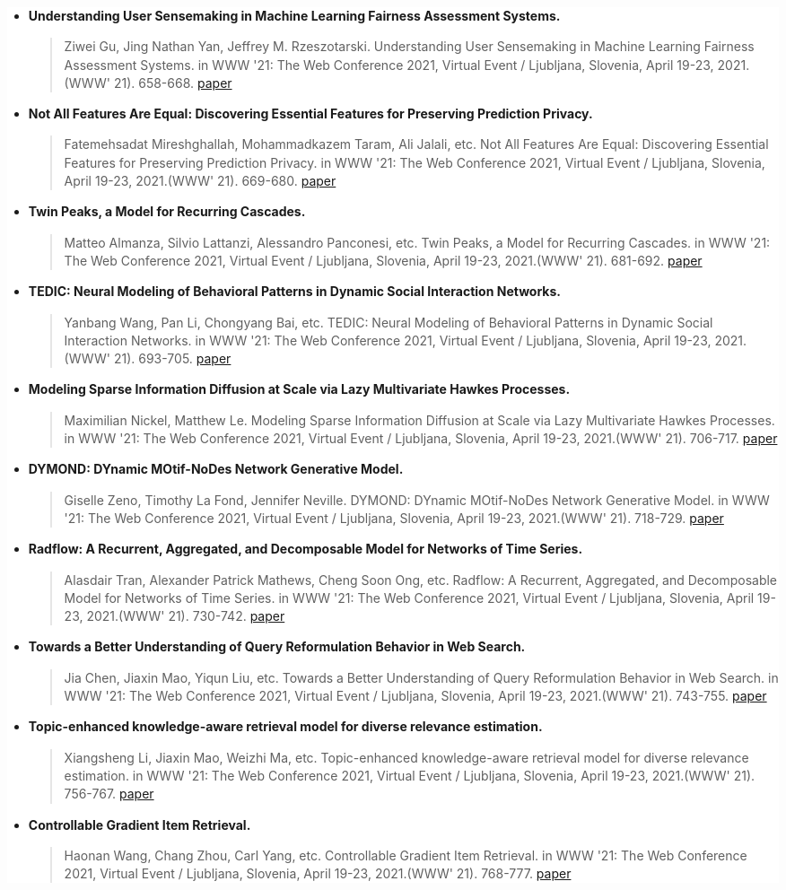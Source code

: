 
- **Understanding User Sensemaking in Machine Learning Fairness Assessment Systems.**
    > Ziwei Gu, Jing Nathan Yan, Jeffrey M. Rzeszotarski. Understanding User Sensemaking in Machine Learning Fairness Assessment Systems. in WWW &apos;21: The Web Conference 2021, Virtual Event / Ljubljana, Slovenia, April 19-23, 2021.(WWW' 21). 658-668. [paper](https://doi.org/10.1145/3442381.3450092)


- **Not All Features Are Equal: Discovering Essential Features for Preserving Prediction Privacy.**
    > Fatemehsadat Mireshghallah, Mohammadkazem Taram, Ali Jalali, etc. Not All Features Are Equal: Discovering Essential Features for Preserving Prediction Privacy. in WWW &apos;21: The Web Conference 2021, Virtual Event / Ljubljana, Slovenia, April 19-23, 2021.(WWW' 21). 669-680. [paper](https://doi.org/10.1145/3442381.3449965)


- **Twin Peaks, a Model for Recurring Cascades.**
    > Matteo Almanza, Silvio Lattanzi, Alessandro Panconesi, etc. Twin Peaks, a Model for Recurring Cascades. in WWW &apos;21: The Web Conference 2021, Virtual Event / Ljubljana, Slovenia, April 19-23, 2021.(WWW' 21). 681-692. [paper](https://doi.org/10.1145/3442381.3449807)


- **TEDIC: Neural Modeling of Behavioral Patterns in Dynamic Social Interaction Networks.**
    > Yanbang Wang, Pan Li, Chongyang Bai, etc. TEDIC: Neural Modeling of Behavioral Patterns in Dynamic Social Interaction Networks. in WWW &apos;21: The Web Conference 2021, Virtual Event / Ljubljana, Slovenia, April 19-23, 2021.(WWW' 21). 693-705. [paper](https://doi.org/10.1145/3442381.3450096)


- **Modeling Sparse Information Diffusion at Scale via Lazy Multivariate Hawkes Processes.**
    > Maximilian Nickel, Matthew Le. Modeling Sparse Information Diffusion at Scale via Lazy Multivariate Hawkes Processes. in WWW &apos;21: The Web Conference 2021, Virtual Event / Ljubljana, Slovenia, April 19-23, 2021.(WWW' 21). 706-717. [paper](https://doi.org/10.1145/3442381.3450094)


- **DYMOND: DYnamic MOtif-NoDes Network Generative Model.**
    > Giselle Zeno, Timothy La Fond, Jennifer Neville. DYMOND: DYnamic MOtif-NoDes Network Generative Model. in WWW &apos;21: The Web Conference 2021, Virtual Event / Ljubljana, Slovenia, April 19-23, 2021.(WWW' 21). 718-729. [paper](https://doi.org/10.1145/3442381.3450102)


- **Radflow: A Recurrent, Aggregated, and Decomposable Model for Networks of Time Series.**
    > Alasdair Tran, Alexander Patrick Mathews, Cheng Soon Ong, etc. Radflow: A Recurrent, Aggregated, and Decomposable Model for Networks of Time Series. in WWW &apos;21: The Web Conference 2021, Virtual Event / Ljubljana, Slovenia, April 19-23, 2021.(WWW' 21). 730-742. [paper](https://doi.org/10.1145/3442381.3449945)


- **Towards a Better Understanding of Query Reformulation Behavior in Web Search.**
    > Jia Chen, Jiaxin Mao, Yiqun Liu, etc. Towards a Better Understanding of Query Reformulation Behavior in Web Search. in WWW &apos;21: The Web Conference 2021, Virtual Event / Ljubljana, Slovenia, April 19-23, 2021.(WWW' 21). 743-755. [paper](https://doi.org/10.1145/3442381.3450127)


- **Topic-enhanced knowledge-aware retrieval model for diverse relevance estimation.**
    > Xiangsheng Li, Jiaxin Mao, Weizhi Ma, etc. Topic-enhanced knowledge-aware retrieval model for diverse relevance estimation. in WWW &apos;21: The Web Conference 2021, Virtual Event / Ljubljana, Slovenia, April 19-23, 2021.(WWW' 21). 756-767. [paper](https://doi.org/10.1145/3442381.3449943)


- **Controllable Gradient Item Retrieval.**
    > Haonan Wang, Chang Zhou, Carl Yang, etc. Controllable Gradient Item Retrieval. in WWW &apos;21: The Web Conference 2021, Virtual Event / Ljubljana, Slovenia, April 19-23, 2021.(WWW' 21). 768-777. [paper](https://doi.org/10.1145/3442381.3449963)
